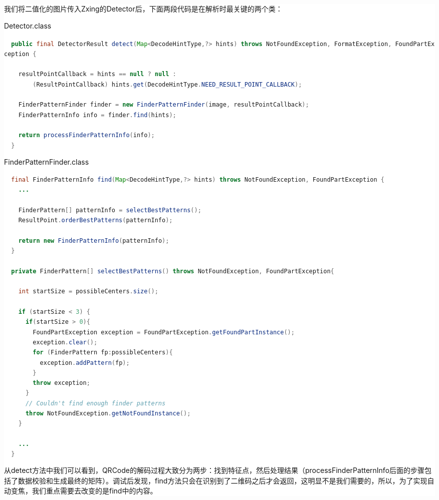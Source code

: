 我们将二值化的图片传入Zxing的Detector后，下面两段代码是在解析时最关键的两个类：

Detector.class
```java
  public final DetectorResult detect(Map<DecodeHintType,?> hints) throws NotFoundException, FormatException, FoundPartException {

    resultPointCallback = hints == null ? null :
        (ResultPointCallback) hints.get(DecodeHintType.NEED_RESULT_POINT_CALLBACK);

    FinderPatternFinder finder = new FinderPatternFinder(image, resultPointCallback);
    FinderPatternInfo info = finder.find(hints);

    return processFinderPatternInfo(info);
  }
```
FinderPatternFinder.class
```java
  final FinderPatternInfo find(Map<DecodeHintType,?> hints) throws NotFoundException, FoundPartException {
    ...

    FinderPattern[] patternInfo = selectBestPatterns();
    ResultPoint.orderBestPatterns(patternInfo);

    return new FinderPatternInfo(patternInfo);
  }

  private FinderPattern[] selectBestPatterns() throws NotFoundException, FoundPartException{

    int startSize = possibleCenters.size();

    if (startSize < 3) {
      if(startSize > 0){
        FoundPartException exception = FoundPartException.getFoundPartInstance();
        exception.clear();
        for (FinderPattern fp:possibleCenters){
          exception.addPattern(fp);
        }
        throw exception;
      }
      // Couldn't find enough finder patterns
      throw NotFoundException.getNotFoundInstance();
    }

	...
  }

```

从detect方法中我们可以看到，QRCode的解码过程大致分为两步：找到特征点，然后处理结果（processFinderPatternInfo后面的步骤包括了数据校验和生成最终的矩阵）。调试后发现，find方法只会在识别到了二维码之后才会返回，这明显不是我们需要的，所以，为了实现自动变焦，我们重点需要去改变的是find中的内容。
